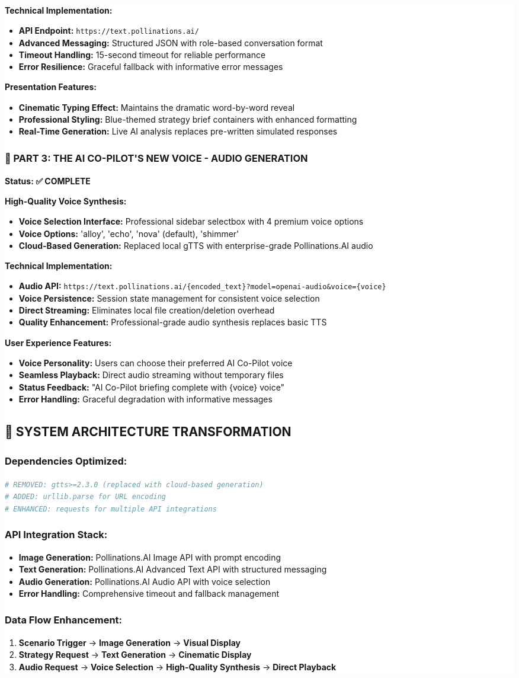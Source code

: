 **Technical Implementation:**
- **API Endpoint:** `https://text.pollinations.ai/`
- **Advanced Messaging:** Structured JSON with role-based conversation format
- **Timeout Handling:** 15-second timeout for reliable performance
- **Error Resilience:** Graceful fallback with informative error messages

**Presentation Features:**
- **Cinematic Typing Effect:** Maintains the dramatic word-by-word reveal
- **Professional Styling:** Blue-themed strategy brief containers with enhanced formatting
- **Real-Time Generation:** Live AI analysis replaces pre-written simulated responses

### **🎤 PART 3: THE AI CO-PILOT'S NEW VOICE - AUDIO GENERATION**
**Status: ✅ COMPLETE**

**High-Quality Voice Synthesis:**
- **Voice Selection Interface:** Professional sidebar selectbox with 4 premium voice options
- **Voice Options:** 'alloy', 'echo', 'nova' (default), 'shimmer'
- **Cloud-Based Generation:** Replaced local gTTS with enterprise-grade Pollinations.AI audio

**Technical Implementation:**
- **Audio API:** `https://text.pollinations.ai/{encoded_text}?model=openai-audio&voice={voice}`
- **Voice Persistence:** Session state management for consistent voice selection
- **Direct Streaming:** Eliminates local file creation/deletion overhead
- **Quality Enhancement:** Professional-grade audio synthesis replaces basic TTS

**User Experience Features:**
- **Voice Personality:** Users can choose their preferred AI Co-Pilot voice
- **Seamless Playback:** Direct audio streaming without temporary files
- **Status Feedback:** "AI Co-Pilot briefing complete with {voice} voice"
- **Error Handling:** Graceful degradation with informative messages

## 🔧 **SYSTEM ARCHITECTURE TRANSFORMATION**

### **Dependencies Optimized:**
```python
# REMOVED: gtts>=2.3.0 (replaced with cloud-based generation)
# ADDED: urllib.parse for URL encoding
# ENHANCED: requests for multiple API integrations
```

### **API Integration Stack:**
- **Image Generation:** Pollinations.AI Image API with prompt encoding
- **Text Generation:** Pollinations.AI Advanced Text API with structured messaging
- **Audio Generation:** Pollinations.AI Audio API with voice selection
- **Error Handling:** Comprehensive timeout and fallback management

### **Data Flow Enhancement:**
1. **Scenario Trigger** → **Image Generation** → **Visual Display**
2. **Strategy Request** → **Text Generation** → **Cinematic Display**
3. **Audio Request** → **Voice Selection** → **High-Quality Synthesis** → **Direct Playback**
